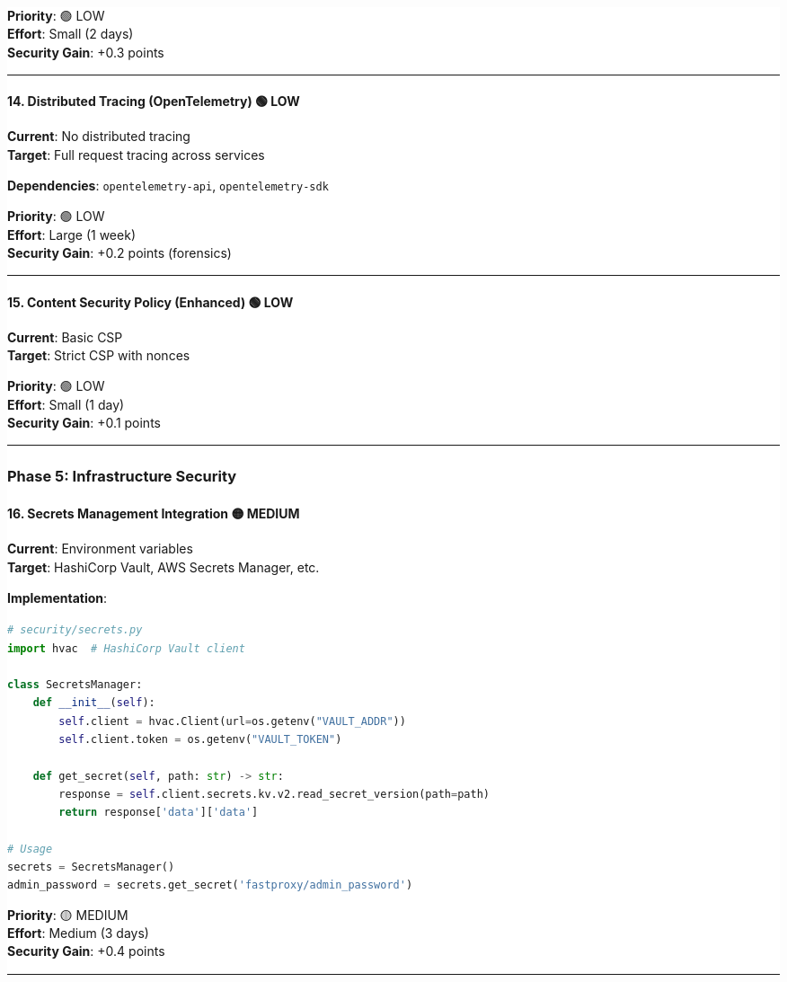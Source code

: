**Priority**: 🟢 LOW  
**Effort**: Small (2 days)  
**Security Gain**: +0.3 points

---

#### 14. **Distributed Tracing (OpenTelemetry)** 🟢 LOW
**Current**: No distributed tracing  
**Target**: Full request tracing across services

**Dependencies**: `opentelemetry-api`, `opentelemetry-sdk`

**Priority**: 🟢 LOW  
**Effort**: Large (1 week)  
**Security Gain**: +0.2 points (forensics)

---

#### 15. **Content Security Policy (Enhanced)** 🟢 LOW
**Current**: Basic CSP  
**Target**: Strict CSP with nonces

**Priority**: 🟢 LOW  
**Effort**: Small (1 day)  
**Security Gain**: +0.1 points

---

### Phase 5: Infrastructure Security

#### 16. **Secrets Management Integration** 🟡 MEDIUM
**Current**: Environment variables  
**Target**: HashiCorp Vault, AWS Secrets Manager, etc.

**Implementation**:
```python
# security/secrets.py
import hvac  # HashiCorp Vault client

class SecretsManager:
    def __init__(self):
        self.client = hvac.Client(url=os.getenv("VAULT_ADDR"))
        self.client.token = os.getenv("VAULT_TOKEN")
    
    def get_secret(self, path: str) -> str:
        response = self.client.secrets.kv.v2.read_secret_version(path=path)
        return response['data']['data']

# Usage
secrets = SecretsManager()
admin_password = secrets.get_secret('fastproxy/admin_password')
```

**Priority**: 🟡 MEDIUM  
**Effort**: Medium (3 days)  
**Security Gain**: +0.4 points

---